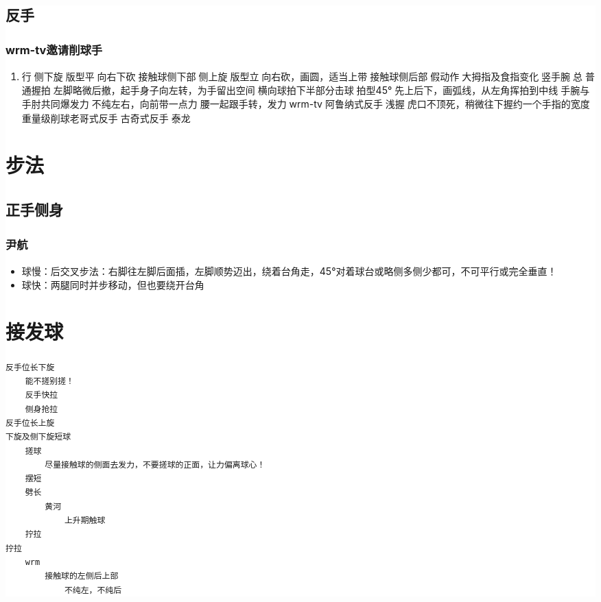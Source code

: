 ## 反手
### wrm-tv邀请削球手
1. 行
	侧下旋
			版型平
			向右下砍
			接触球侧下部
	侧上旋
			版型立
			向右砍，画圆，适当上带
			接触球侧后部
	假动作
			大拇指及食指变化
			竖手腕
	总
			普通握拍
			左脚略微后撤，起手身子向左转，为手留出空间
			横向球拍下半部分击球
			拍型45°
			先上后下，画弧线，从左角挥拍到中线
			手腕与手肘共同爆发力
			不纯左右，向前带一点力
			腰一起跟手转，发力
	wrm-tv
			阿鲁纳式反手
				浅握
					虎口不顶死，稍微往下握约一个手指的宽度
			重量级削球老哥式反手
			古奇式反手
	泰龙



# 步法
## 正手侧身
### 尹航
* 球慢：后交叉步法：右脚往左脚后面插，左脚顺势迈出，绕着台角走，45°对着球台或略侧多侧少都可，不可平行或完全垂直！
* 球快：两腿同时并步移动，但也要绕开台角



# 接发球
	反手位长下旋
		能不搓别搓！
		反手快拉
		侧身抢拉
	反手位长上旋
	下旋及侧下旋短球
		搓球
			尽量接触球的侧面去发力，不要搓球的正面，让力偏离球心！
		摆短
		劈长
			黄河
				上升期触球
		拧拉
	拧拉
		wrm
			接触球的左侧后上部
				不纯左，不纯后